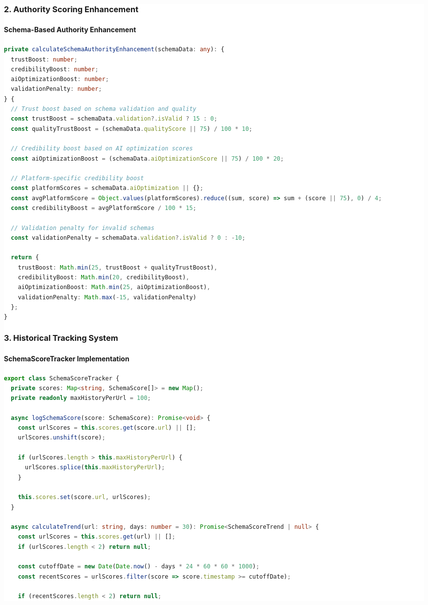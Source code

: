 ### 2. Authority Scoring Enhancement

#### Schema-Based Authority Enhancement
```typescript
private calculateSchemaAuthorityEnhancement(schemaData: any): {
  trustBoost: number;
  credibilityBoost: number;
  aiOptimizationBoost: number;
  validationPenalty: number;
} {
  // Trust boost based on schema validation and quality
  const trustBoost = schemaData.validation?.isValid ? 15 : 0;
  const qualityTrustBoost = (schemaData.qualityScore || 75) / 100 * 10;
  
  // Credibility boost based on AI optimization scores
  const aiOptimizationBoost = (schemaData.aiOptimizationScore || 75) / 100 * 20;
  
  // Platform-specific credibility boost
  const platformScores = schemaData.aiOptimization || {};
  const avgPlatformScore = Object.values(platformScores).reduce((sum, score) => sum + (score || 75), 0) / 4;
  const credibilityBoost = avgPlatformScore / 100 * 15;
  
  // Validation penalty for invalid schemas
  const validationPenalty = schemaData.validation?.isValid ? 0 : -10;

  return {
    trustBoost: Math.min(25, trustBoost + qualityTrustBoost),
    credibilityBoost: Math.min(20, credibilityBoost),
    aiOptimizationBoost: Math.min(25, aiOptimizationBoost),
    validationPenalty: Math.max(-15, validationPenalty)
  };
}
```

### 3. Historical Tracking System

#### SchemaScoreTracker Implementation
```typescript
export class SchemaScoreTracker {
  private scores: Map<string, SchemaScore[]> = new Map();
  private readonly maxHistoryPerUrl = 100;

  async logSchemaScore(score: SchemaScore): Promise<void> {
    const urlScores = this.scores.get(score.url) || [];
    urlScores.unshift(score);
    
    if (urlScores.length > this.maxHistoryPerUrl) {
      urlScores.splice(this.maxHistoryPerUrl);
    }
    
    this.scores.set(score.url, urlScores);
  }

  async calculateTrend(url: string, days: number = 30): Promise<SchemaScoreTrend | null> {
    const urlScores = this.scores.get(url) || [];
    if (urlScores.length < 2) return null;

    const cutoffDate = new Date(Date.now() - days * 24 * 60 * 60 * 1000);
    const recentScores = urlScores.filter(score => score.timestamp >= cutoffDate);
    
    if (recentScores.length < 2) return null;

```